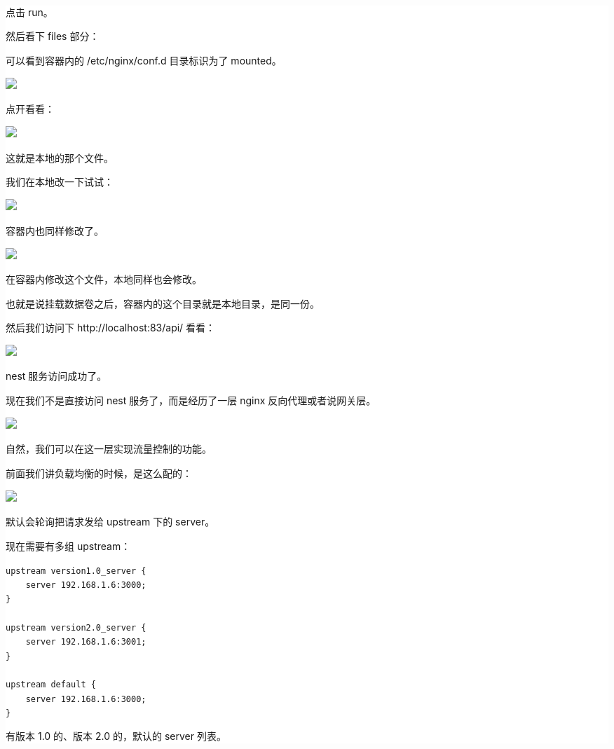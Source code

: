 点击 run。

然后看下 files 部分：

可以看到容器内的 /etc/nginx/conf.d 目录标识为了 mounted。

![](//liushuaiyang.oss-cn-shanghai.aliyuncs.com/nest-docs/image/第66章-15.png)

点开看看：

![](//liushuaiyang.oss-cn-shanghai.aliyuncs.com/nest-docs/image/第66章-16.png)

这就是本地的那个文件。

我们在本地改一下试试：

![](//liushuaiyang.oss-cn-shanghai.aliyuncs.com/nest-docs/image/第66章-17.png)

容器内也同样修改了。

![](//liushuaiyang.oss-cn-shanghai.aliyuncs.com/nest-docs/image/第66章-18.png)

在容器内修改这个文件，本地同样也会修改。

也就是说挂载数据卷之后，容器内的这个目录就是本地目录，是同一份。

然后我们访问下 http://localhost:83/api/ 看看：

![](//liushuaiyang.oss-cn-shanghai.aliyuncs.com/nest-docs/image/第66章-19.png)

nest 服务访问成功了。

现在我们不是直接访问 nest 服务了，而是经历了一层 nginx 反向代理或者说网关层。

![](//liushuaiyang.oss-cn-shanghai.aliyuncs.com/nest-docs/image/第66章-20.png)

自然，我们可以在这一层实现流量控制的功能。

前面我们讲负载均衡的时候，是这么配的：

![](//liushuaiyang.oss-cn-shanghai.aliyuncs.com/nest-docs/image/第66章-21.png)

默认会轮询把请求发给 upstream 下的 server。

现在需要有多组 upstream：

```nginx
upstream version1.0_server {
    server 192.168.1.6:3000;
}

upstream version2.0_server {
    server 192.168.1.6:3001;
}

upstream default {
    server 192.168.1.6:3000;
}
```
有版本 1.0 的、版本 2.0 的，默认的 server 列表。

